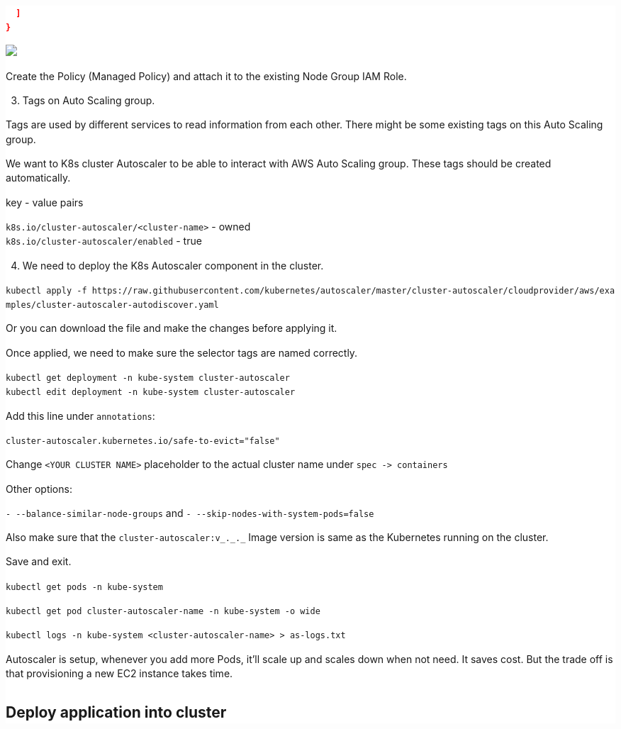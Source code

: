 ```json
  ]
}
```
   
   
![](https://res.cloudinary.com/zubayr/image/upload/v1662482617/wiki/kdel1sdey6zkaahaqnuv.png)   
   
Create the Policy (Managed Policy) and attach it to the existing Node Group IAM Role.   
   
3. Tags on Auto Scaling group.   
   
Tags are used by different services to read information from each other. There might be some existing tags on this Auto Scaling group.   
   
We want to K8s cluster Autoscaler to be able to interact with AWS Auto Scaling group. These tags should be created automatically.   
   
key - value pairs   
   
`k8s.io/cluster-autoscaler/<cluster-name>` - owned   
`k8s.io/cluster-autoscaler/enabled` - true   
   
4.  We need to deploy the K8s Autoscaler component in the cluster.   
   
`kubectl apply -f https://raw.githubusercontent.com/kubernetes/autoscaler/master/cluster-autoscaler/cloudprovider/aws/examples/cluster-autoscaler-autodiscover.yaml`   
   
Or you can download the file and make the changes before applying it.   
   
Once applied, we need to make sure the selector tags are named correctly.   
   
`kubectl get deployment -n kube-system cluster-autoscaler`   
`kubectl edit deployment -n kube-system cluster-autoscaler`   
   
Add this line under  `annotations`:   
   
`cluster-autoscaler.kubernetes.io/safe-to-evict="false"`   
   
Change `<YOUR CLUSTER NAME>` placeholder to the actual cluster name under `spec -> containers`   
   
Other options:   
   
`- --balance-similar-node-groups` and  `- --skip-nodes-with-system-pods=false`   
   
Also make sure that the `cluster-autoscaler:v_._._` Image version is same as the Kubernetes running on the cluster.   
   
Save and exit.   
   
`kubectl get pods -n kube-system`   
   
`kubectl get pod cluster-autoscaler-name -n kube-system -o wide`   
   
`kubectl logs -n kube-system <cluster-autoscaler-name> > as-logs.txt`   
   
Autoscaler is setup, whenever you add more Pods, it’ll scale up and scales down when not need. It saves cost. But the trade off is that provisioning a new EC2 instance takes time.   
   
## Deploy application into cluster   
   